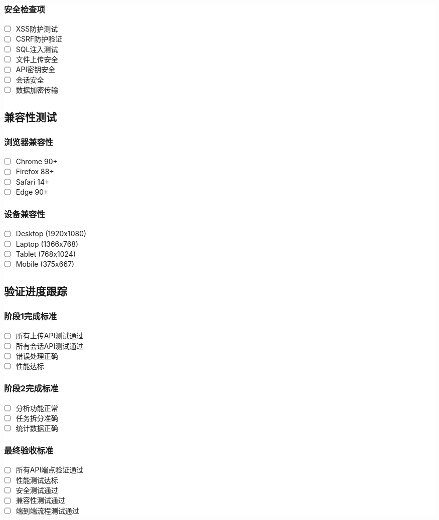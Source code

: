 ### 安全检查项
- [ ] XSS防护测试
- [ ] CSRF防护验证
- [ ] SQL注入测试
- [ ] 文件上传安全
- [ ] API密钥安全
- [ ] 会话安全
- [ ] 数据加密传输

## 兼容性测试

### 浏览器兼容性
- [ ] Chrome 90+
- [ ] Firefox 88+
- [ ] Safari 14+
- [ ] Edge 90+

### 设备兼容性
- [ ] Desktop (1920x1080)
- [ ] Laptop (1366x768)
- [ ] Tablet (768x1024)
- [ ] Mobile (375x667)

## 验证进度跟踪

### 阶段1完成标准
- [ ] 所有上传API测试通过
- [ ] 所有会话API测试通过
- [ ] 错误处理正确
- [ ] 性能达标

### 阶段2完成标准
- [ ] 分析功能正常
- [ ] 任务拆分准确
- [ ] 统计数据正确

### 最终验收标准
- [ ] 所有API端点验证通过
- [ ] 性能测试达标
- [ ] 安全测试通过
- [ ] 兼容性测试通过
- [ ] 端到端流程测试通过